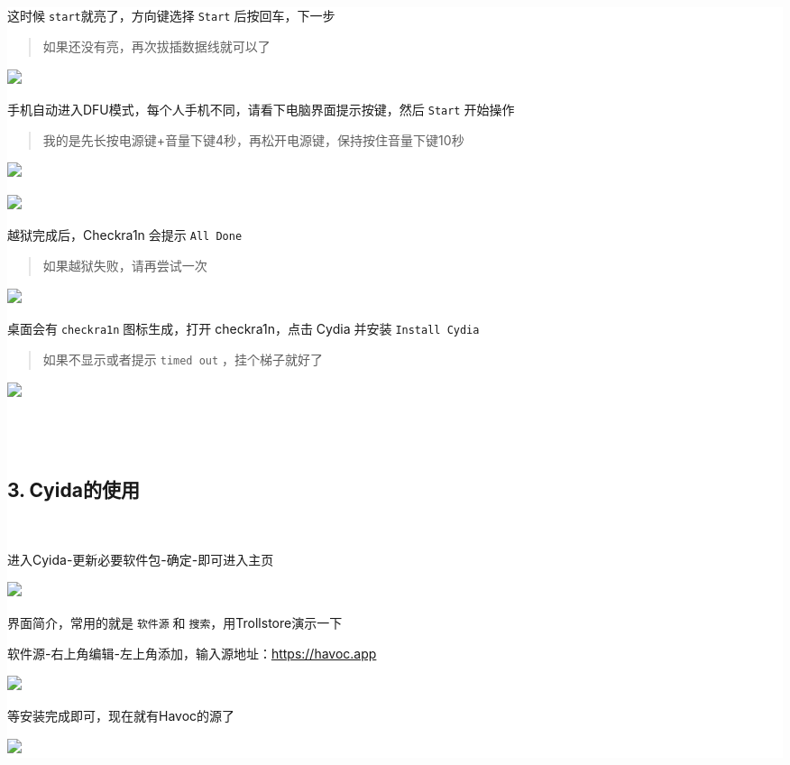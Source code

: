 


这时候 `start`就亮了，方向键选择 `Start` 后按回车，下一步

> 如果还没有亮，再次拔插数据线就可以了

![](https://ghproxy.com/https://raw.githubusercontent.com/Yiov/notes/main/jail​break/jail​break-19.png)



手机自动进入DFU模式，每个人手机不同，请看下电脑界面提示按键，然后 `Start` 开始操作

> 我的是先长按电源键+音量下键4秒，再松开电源键，保持按住音量下键10秒

![](https://ghproxy.com/https://raw.githubusercontent.com/Yiov/notes/main/jail​break/jail​break-20.png)



![](https://ghproxy.com/https://raw.githubusercontent.com/Yiov/notes/main/jail​break/jail​break-21.png)


越狱完成后，Checkra1n 会提示 `All Done` 

> 如果越狱失败，请再尝试一次

![](https://ghproxy.com/https://raw.githubusercontent.com/Yiov/notes/main/jail​break/jail​break-22.png)


桌面会有 `checkra1n` 图标生成，打开 checkra1n，点击 Cydia 并安装 `Install Cydia`

> 如果不显示或者提示 `timed out` ，挂个梯子就好了

![](https://ghproxy.com/https://raw.githubusercontent.com/Yiov/notes/main/jail​break/jail​break-23.png)





</br>
</br>


## 3. Cyida的使用

</br>

进入Cyida-更新必要软件包-确定-即可进入主页

![](https://ghproxy.com/https://raw.githubusercontent.com/Yiov/notes/main/jail​break/jail​break-24.png)


界面简介，常用的就是 `软件源` 和 `搜索`，用Trollstore演示一下

软件源-右上角编辑-左上角添加，输入源地址：https://havoc.app

![](https://ghproxy.com/https://raw.githubusercontent.com/Yiov/notes/main/jail​break/jail​break-25.png)

等安装完成即可，现在就有Havoc的源了

![](https://ghproxy.com/https://raw.githubusercontent.com/Yiov/notes/main/jail​break/jail​break-26.png)
